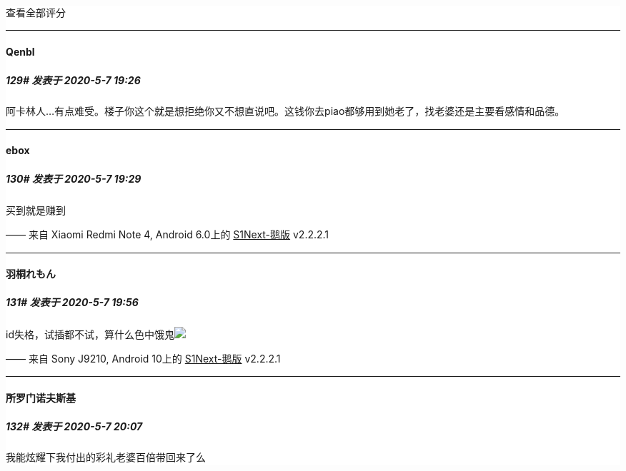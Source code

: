 查看全部评分






-----

####  Qenbl  
##### 129#       发表于 2020-5-7 19:26




阿卡林人…有点难受。楼子你这个就是想拒绝你又不想直说吧。这钱你去piao都够用到她老了，找老婆还是主要看感情和品德。







-----

####  ebox  
##### 130#       发表于 2020-5-7 19:29




买到就是赚到

—— 来自 Xiaomi Redmi Note 4, Android 6.0上的 [S1Next-鹅版](https://github.com/ykrank/S1-Next/releases) v2.2.2.1







-----

####  羽桐れもん  
##### 131#       发表于 2020-5-7 19:56




id失格，试插都不试，算什么色中饿鬼<img src="https://static.saraba1st.com/image/smiley/face2017/037.png" referrerpolicy="no-referrer">

—— 来自 Sony J9210, Android 10上的 [S1Next-鹅版](https://github.com/ykrank/S1-Next/releases) v2.2.2.1







-----

####  所罗门诺夫斯基  
##### 132#       发表于 2020-5-7 20:07




我能炫耀下我付出的彩礼老婆百倍带回来了么
